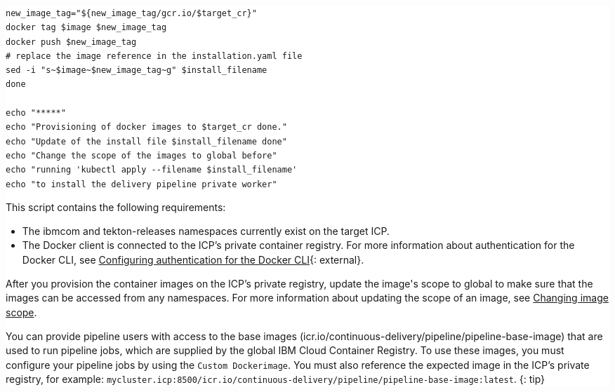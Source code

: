 ```
new_image_tag="${new_image_tag/gcr.io/$target_cr}"
docker tag $image $new_image_tag
docker push $new_image_tag
# replace the image reference in the installation.yaml file
sed -i "s~$image~$new_image_tag~g" $install_filename
done

echo "*****"
echo "Provisioning of docker images to $target_cr done."
echo "Update of the install file $install_filename done"
echo "Change the scope of the images to global before"
echo "running 'kubectl apply --filename $install_filename'
echo "to install the delivery pipeline private worker"
```

This script contains the following requirements:

  * The ibmcom and tekton-releases namespaces currently exist on the target ICP.
  * The Docker client is connected to the ICP’s private container registry. For more information about authentication for the Docker CLI, see [Configuring authentication for the Docker CLI](https://www.ibm.com/support/knowledgecenter/en/SSBS6K_3.2.0/manage_images/configuring_docker_cli.html){: external}.   

After you provision the container images on the ICP’s private registry, update the image's scope to global to make sure that the images can be accessed from any namespaces. For more information about updating the scope of an image, see [Changing image scope](https://www.ibm.com/support/knowledgecenter/en/SSBS6K_3.2.0/manage_images/change_scope.html).

You can provide pipeline users with access to the base images (icr.io/continuous-delivery/pipeline/pipeline-base-image) that are used to run pipeline jobs, which are supplied by the global IBM Cloud Container Registry. To use these images, you must configure your pipeline jobs by using the `Custom Dockerimage`. You must also reference the expected image in the ICP’s private registry, for example: `mycluster.icp:8500/icr.io/continuous-delivery/pipeline/pipeline-base-image:latest`.
{: tip}
